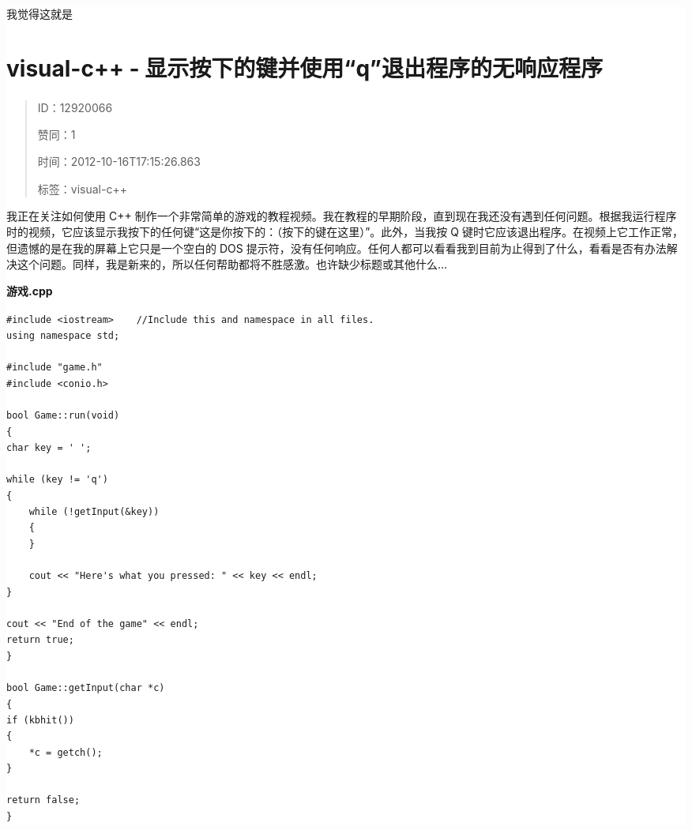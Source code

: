 我觉得这就是

# visual-c++ - 显示按下的键并使用“q”退出程序的无响应程序

> ID：12920066
> 
> 赞同：1
> 
> 时间：2012-10-16T17:15:26.863
> 
> 标签：visual-c++

我正在关注如何使用 C++ 制作一个非常简单的游戏的教程视频。我在教程的早期阶段，直到现在我还没有遇到任何问题。根据我运行程序时的视频，它应该显示我按下的任何键“这是你按下的：（按下的键在这里）”。此外，当我按 Q 键时它应该退出程序。在视频上它工作正常，但遗憾的是在我的屏幕上它只是一个空白的 DOS 提示符，没有任何响应。任何人都可以看看我到目前为止得到了什么，看看是否有办法解决这个问题。同样，我是新来的，所以任何帮助都将不胜感激。也许缺少标题或其他什么...

**游戏.cpp**

```
#include <iostream>    //Include this and namespace in all files.
using namespace std;

#include "game.h"
#include <conio.h>

bool Game::run(void)
{
char key = ' ';

while (key != 'q')
{
    while (!getInput(&key))
    {
    }

    cout << "Here's what you pressed: " << key << endl;
}

cout << "End of the game" << endl;
return true;
}

bool Game::getInput(char *c)
{
if (kbhit())
{
    *c = getch();
}

return false;
} 
```
